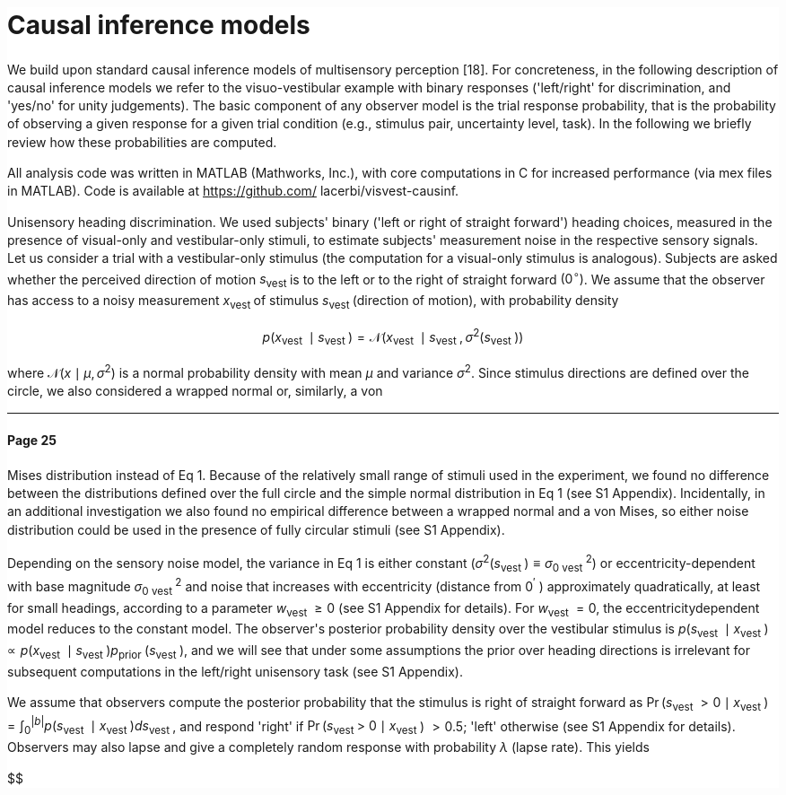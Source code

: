# Causal inference models

We build upon standard causal inference models of multisensory perception [18]. For concreteness, in the following description of causal inference models we refer to the visuo-vestibular example with binary responses ('left/right' for discrimination, and 'yes/no' for unity judgements). The basic component of any observer model is the trial response probability, that is the probability of observing a given response for a given trial condition (e.g., stimulus pair, uncertainty level, task). In the following we briefly review how these probabilities are computed.

All analysis code was written in MATLAB (Mathworks, Inc.), with core computations in C for increased performance (via mex files in MATLAB). Code is available at https://github.com/ lacerbi/visvest-causinf.

Unisensory heading discrimination. We used subjects' binary ('left or right of straight forward') heading choices, measured in the presence of visual-only and vestibular-only stimuli, to estimate subjects' measurement noise in the respective sensory signals. Let us consider a trial with a vestibular-only stimulus (the computation for a visual-only stimulus is analogous). Subjects are asked whether the perceived direction of motion $s_{\text {vest }}$ is to the left or to the right of straight forward $\left(0^{\circ}\right)$. We assume that the observer has access to a noisy measurement $x_{\text {vest }}$ of stimulus $s_{\text {vest }}$ (direction of motion), with probability density

$$
p\left(x_{\text {vest }} \mid s_{\text {vest }}\right)=\mathcal{N}\left(x_{\text {vest }} \mid s_{\text {vest }}, \sigma^{2}\left(s_{\text {vest }}\right)\right)
$$

where $\mathcal{N}\left(x \mid \mu, \sigma^{2}\right)$ is a normal probability density with mean $\mu$ and variance $\sigma^{2}$. Since stimulus directions are defined over the circle, we also considered a wrapped normal or, similarly, a von

---

#### Page 25

Mises distribution instead of Eq 1. Because of the relatively small range of stimuli used in the experiment, we found no difference between the distributions defined over the full circle and the simple normal distribution in Eq 1 (see S1 Appendix). Incidentally, in an additional investigation we also found no empirical difference between a wrapped normal and a von Mises, so either noise distribution could be used in the presence of fully circular stimuli (see S1 Appendix).

Depending on the sensory noise model, the variance in Eq 1 is either constant $\left(\sigma^{2}\left(s_{\text {vest }}\right) \equiv \sigma_{0 \text { vest }}^{2}\right)$ or eccentricity-dependent with base magnitude $\sigma_{0 \text { vest }}^{2}$ and noise that increases with eccentricity (distance from $0^{\prime}$ ) approximately quadratically, at least for small headings, according to a parameter $w_{\text {vest }} \geq 0$ (see S1 Appendix for details). For $w_{\text {vest }}=0$, the eccentricitydependent model reduces to the constant model. The observer's posterior probability density over the vestibular stimulus is $p\left(s_{\text {vest }} \mid x_{\text {vest }}\right) \propto p\left(x_{\text {vest }} \mid s_{\text {vest }}\right) p_{\text {prior }}\left(s_{\text {vest }}\right)$, and we will see that under some assumptions the prior over heading directions is irrelevant for subsequent computations in the left/right unisensory task (see S1 Appendix).

We assume that observers compute the posterior probability that the stimulus is right of straight forward as $\operatorname{Pr}\left(s_{\text {vest }}>0 \mid x_{\text {vest }}\right)=\int_{0}^{|b|} p\left(s_{\text {vest }} \mid x_{\text {vest }}\right) d s_{\text {vest }}$, and respond 'right' if $\operatorname{Pr}\left(s_{\text {vest }}>\right.$ $0 \mid x_{\text {vest }}$ ) $>0.5$; 'left' otherwise (see S1 Appendix for details). Observers may also lapse and give a completely random response with probability $\lambda$ (lapse rate). This yields

$$
